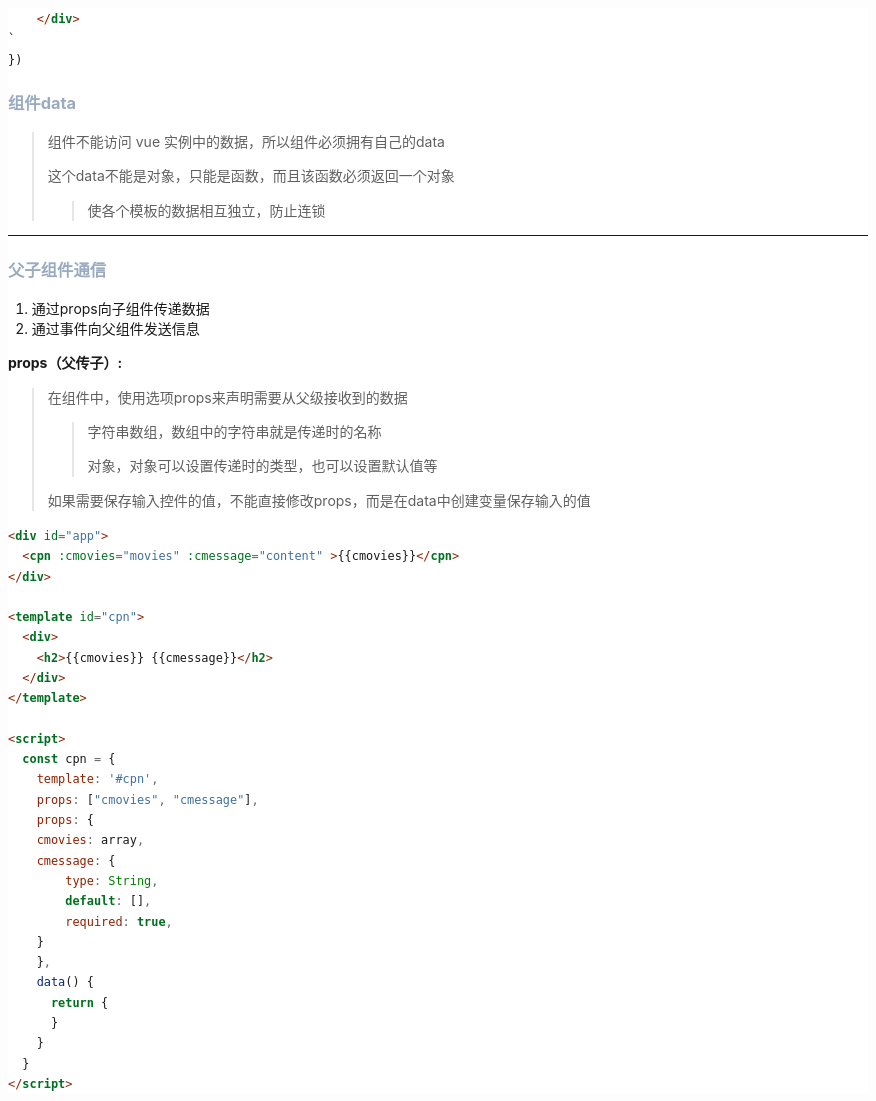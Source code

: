 ```html
	</div>
`
})
```



### <font color="#9AABC1">组件data</font>

> 组件不能访问 vue 实例中的数据，所以组件必须拥有自己的data
>
> 这个data不能是对象，只能是函数，而且该函数必须返回一个对象
>
> > 使各个模板的数据相互独立，防止连锁



---



### <font color="#9AABC1">父子组件通信</font>

1. 通过props向子组件传递数据
2. 通过事件向父组件发送信息



**props（父传子）:**

> 在组件中，使用选项props来声明需要从父级接收到的数据
>
> > 字符串数组，数组中的字符串就是传递时的名称
> >
> > 对象，对象可以设置传递时的类型，也可以设置默认值等
>
> 如果需要保存输入控件的值，不能直接修改props，而是在data中创建变量保存输入的值

```html
<div id="app">
  <cpn :cmovies="movies" :cmessage="content" >{{cmovies}}</cpn>
</div>

<template id="cpn">
  <div>
    <h2>{{cmovies}} {{cmessage}}</h2>
  </div>
</template>

<script>
  const cpn = {
    template: '#cpn',
    props: ["cmovies", "cmessage"],
    props: {
    cmovies: array,
    cmessage: {
        type: String,
        default: [],
        required: true,
    }
    },
    data() {
      return {
      }
    }
  }
</script>
```
